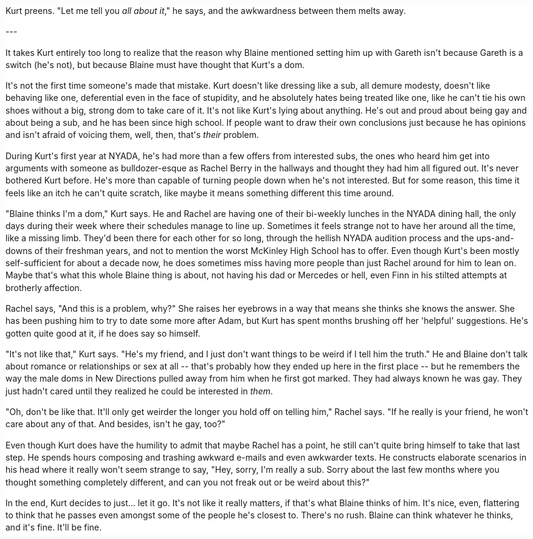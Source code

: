 Kurt preens. "Let me tell you *all about it*," he says, and the awkwardness between them melts away.

\-\-\-

It takes Kurt entirely too long to realize that the reason why Blaine mentioned setting him up with Gareth isn't because Gareth is a switch (he's not), but because Blaine must have thought that Kurt's a dom.

It's not the first time someone's made that mistake. Kurt doesn't like dressing like a sub, all demure modesty, doesn't like behaving like one, deferential even in the face of stupidity, and he absolutely hates being treated like one, like he can't tie his own shoes without a big, strong dom to take care of it. It's not like Kurt's lying about anything. He's out and proud about being gay and about being a sub, and he has been since high school. If people want to draw their own conclusions just because he has opinions and isn't afraid of voicing them, well, then, that's *their* problem.

During Kurt's first year at NYADA, he's had more than a few offers from interested subs, the ones who heard him get into arguments with someone as bulldozer\-esque as Rachel Berry in the hallways and thought they had him all figured out. It's never bothered Kurt before. He's more than capable of turning people down when he's not interested. But for some reason, this time it feels like an itch he can't quite scratch, like maybe it means something different this time around.

"Blaine thinks I'm a dom," Kurt says. He and Rachel are having one of their bi\-weekly lunches in the NYADA dining hall, the only days during their week where their schedules manage to line up. Sometimes it feels strange not to have her around all the time, like a missing limb. They'd been there for each other for so long, through the hellish NYADA audition process and the ups\-and\-downs of their freshman years, and not to mention the worst McKinley High School has to offer. Even though Kurt's been mostly self\-sufficient for about a decade now, he does sometimes miss having more people than just Rachel around for him to lean on. Maybe that's what this whole Blaine thing is about, not having his dad or Mercedes or hell, even Finn in his stilted attempts at brotherly affection. 

Rachel says, "And this is a problem, why?" She raises her eyebrows in a way that means she thinks she knows the answer. She has been pushing him to try to date some more after Adam, but Kurt has spent months brushing off her 'helpful' suggestions. He's gotten quite good at it, if he does say so himself.

"It's not like that," Kurt says. "He's my friend, and I just don't want things to be weird if I tell him the truth." He and Blaine don't talk about romance or relationships or sex at all \-\- that's probably how they ended up here in the first place \-\- but he remembers the way the male doms in New Directions pulled away from him when he first got marked. They had always known he was gay. They just hadn't cared until they realized he could be interested in *them*.

"Oh, don't be like that. It'll only get weirder the longer you hold off on telling him," Rachel says. "If he really is your friend, he won't care about any of that. And besides, isn't he gay, too?"

Even though Kurt does have the humility to admit that maybe Rachel has a point, he still can't quite bring himself to take that last step. He spends hours composing and trashing awkward e\-mails and even awkwarder texts. He constructs elaborate scenarios in his head where it really won't seem strange to say, "Hey, sorry, I'm really a sub. Sorry about the last few months where you thought something completely different, and can you not freak out or be weird about this?"

In the end, Kurt decides to just... let it go. It's not like it really matters, if that's what Blaine thinks of him. It's nice, even, flattering to think that he passes even amongst some of the people he's closest to. There's no rush. Blaine can think whatever he thinks, and it's fine. It'll be fine.
